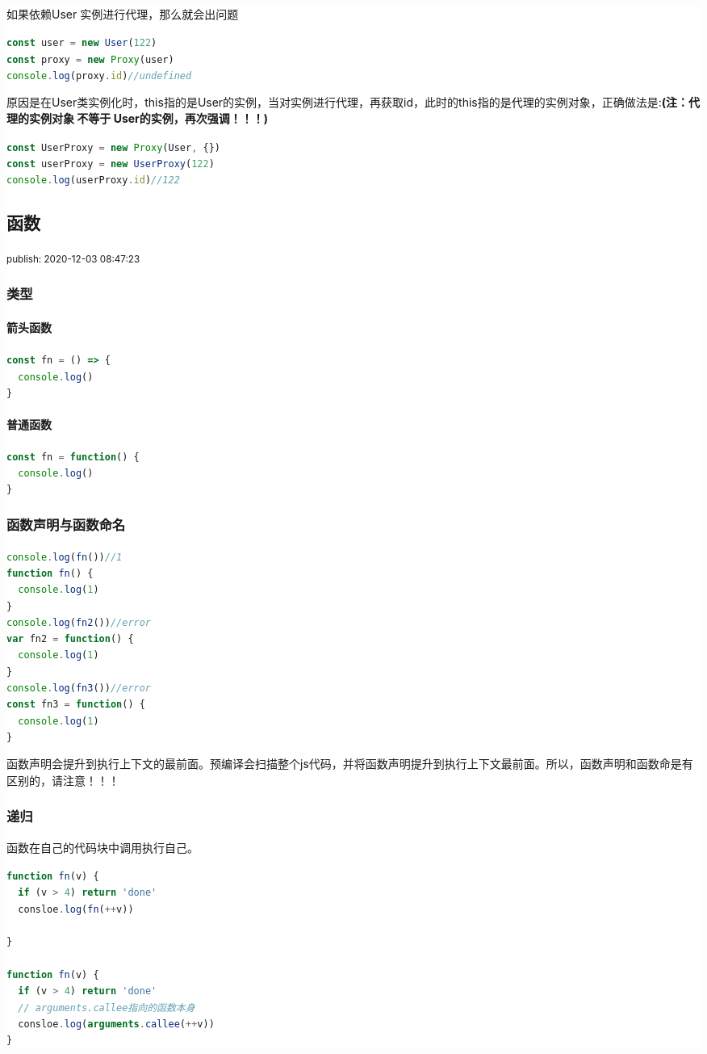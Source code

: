 如果依赖User 实例进行代理，那么就会出问题

```js
const user = new User(122)
const proxy = new Proxy(user)
console.log(proxy.id)//undefined
```

原因是在User类实例化时，this指的是User的实例，当对实例进行代理，再获取id，此时的this指的是代理的实例对象，正确做法是:<strong>(注：代理的实例对象 不等于 User的实例，再次强调！！！)</strong>

```js
const UserProxy = new Proxy(User, {})
const userProxy = new UserProxy(122)
console.log(userProxy.id)//122
```

## 函数
<small>publish: 2020-12-03 08:47:23</small>
### 类型

#### 箭头函数

```js
const fn = () => {
  console.log()
} 
```

#### 普通函数
```js
const fn = function() {
  console.log()
} 
```
### 函数声明与函数命名
```js
console.log(fn())//1
function fn() {
  console.log(1)
} 
console.log(fn2())//error
var fn2 = function() {
  console.log(1)
}
console.log(fn3())//error
const fn3 = function() {
  console.log(1)
}
```
函数声明会提升到执行上下文的最前面。预编译会扫描整个js代码，并将函数声明提升到执行上下文最前面。所以，函数声明和函数命是有区别的，请注意！！！
### 递归
函数在自己的代码块中调用执行自己。
```js
function fn(v) {
  if (v > 4) return 'done'
  consloe.log(fn(++v))
  
}

function fn(v) {
  if (v > 4) return 'done'
  // arguments.callee指向的函数本身
  consloe.log(arguments.callee(++v))
}
```
